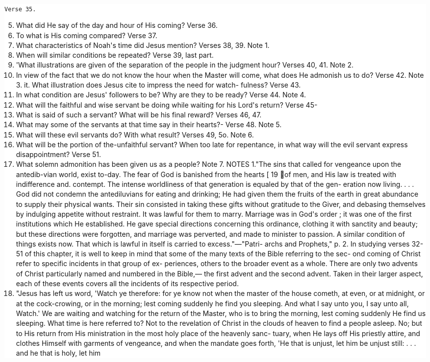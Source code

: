     Verse 35.
5. What did He say of the day and hour of His coming? Verse 36.
6. To what is His coming compared? Verse 37.
7. What characteristics of Noah's time did Jesus mention? Verses
    38, 39. Note 1.
8. When will similar conditions be repeated? Verse 39, last part.
9. 'What illustrations are given of the separation of the people in
    the judgment hour? Verses 40, 41. Note 2.
10. In view of the fact that we do not know the hour when the
     Master will come, what does He admonish us to do? Verse 42.
     Note 3.
it. What illustration does Jesus cite to impress the need for watch-
     fulness? Verse 43.
12. In what condition are Jesus' followers to be? Why are they to
     be ready? Verse 44. Note 4.
13. What will the faithful and wise servant be doing while waiting
     for his Lord's return? Verse 45-
14. What is said of such a servant? What will be his final reward?
     Verses 46, 47.
15. What may some of the servants at that time say in their hearts?-
     Verse 48. Note 5.
16. What will these evil servants do? With what result? Verses
     49, 5o. Note 6.
17. What will be the portion of the-unfaithful servant? When too
     late for repentance, in what way will the evil servant express
     disappointment? Verse 51.
18. What solemn admonition has been given us as a people? Note 7.
                                    NOTES
    1."The sins that called for vengeance upon the antedib-vian
 world, exist to-day. The fear of God is banished from the hearts
                                     [ 19
of men, and His law is treated with indifference and. contempt. The
intense worldliness of that generation is equaled by that of the gen-
eration now living. . . . God did not condemn the antediluvians for
eating and drinking; He had given them the fruits of the earth in
great abundance to supply their physical wants. Their sin consisted
in taking these gifts without gratitude to the Giver, and debasing
themselves by indulging appetite without restraint. It was lawful
for them to marry. Marriage was in God's order ; it was one of
the first institutions which He established. He gave special directions
concerning this ordinance, clothing it with sanctity and beauty; but
these directions were forgotten, and marriage was perverted, and
made to minister to passion. A similar condition of things exists
now. That which is lawful in itself is carried to excess."—"Patri-
archs and Prophets," p.
    2. In studying verses 32-51 of this chapter, it is well to keep in
mind that some of the many texts of the Bible referring to the sec-
ond coming of Christ refer to specific incidents in that group of ex-
periences, others to the broader event as a whole. There are only two
advents of Christ particularly named and numbered in the Bible,—
the first advent and the second advent. Taken in their larger aspect,
each of these events covers all the incidents of its respective period.
   3. "Jesus has left us word, 'Watch ye therefore: for ye know not
when the master of the house cometh, at even, or at midnight, or at
the cock-crowing, or in the morning; lest coming suddenly he find
you sleeping. And what I say unto you, I say unto all, Watch.' We
are waiting and watching for the return of the Master, who is
to bring the morning, lest coming suddenly He find us sleeping.
What time is here referred to? Not to the revelation of Christ in
the clouds of heaven to find a people asleep. No; but to His return
from His ministration in the most holy place of the heavenly sanc-
tuary, when He lays off His priestly attire, and clothes Himself with
garments of vengeance, and when the mandate goes forth, 'He that
is unjust, let him be unjust still: . . . and he that is holy, let him